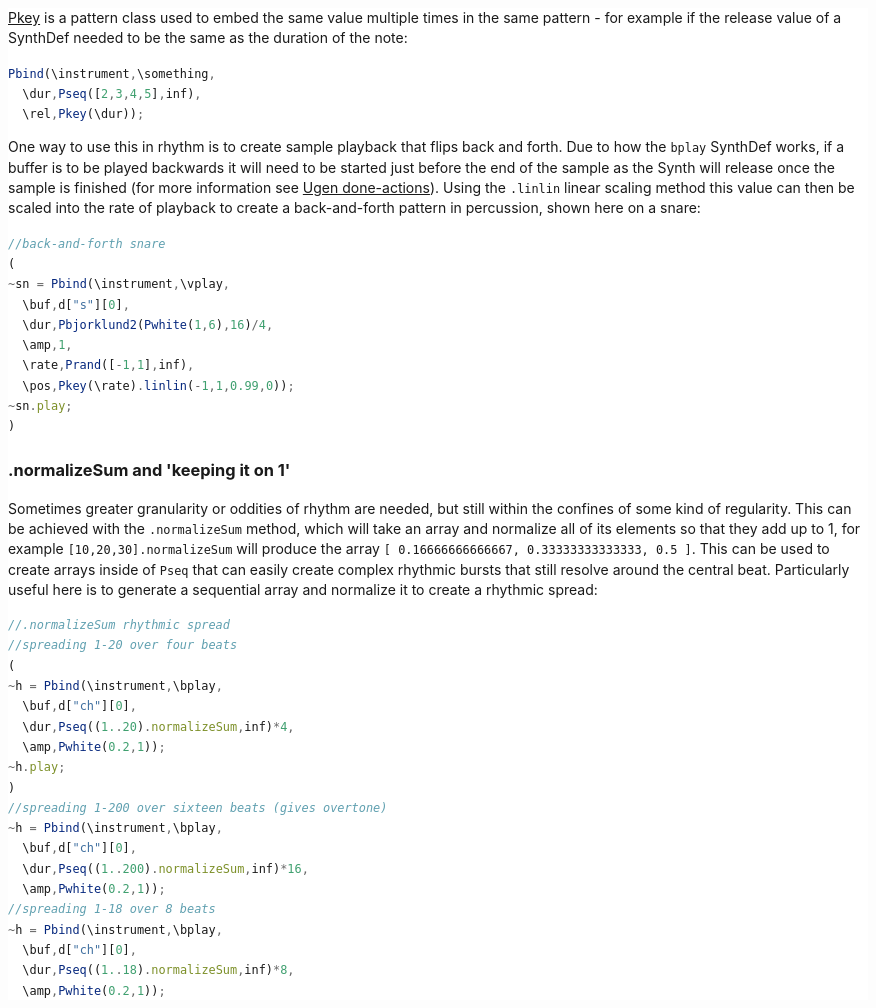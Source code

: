 [Pkey](http://doc.sccode.org/Classes/Pkey.html) is a pattern class used to embed the same value multiple times in the same pattern - for example if the release value of a SynthDef needed to be the same as the duration of the note:

```javascript
Pbind(\instrument,\something,
  \dur,Pseq([2,3,4,5],inf),
  \rel,Pkey(\dur));
```

One way to use this in rhythm is to create sample playback that flips back and forth. Due to how the `bplay` SynthDef works, if a buffer is to be played backwards it will need to be started just before the end of the sample as the Synth will release once the sample is finished (for more information see [Ugen done-actions](http://danielnouri.org/docs/SuperColliderHelp/UGens/Synth%20control/Envelopes/UGen-doneActions.html)). Using the `.linlin` linear scaling method this value can then be scaled into the rate of playback to create a back-and-forth pattern in percussion, shown here on a snare:

```javascript
//back-and-forth snare
(
~sn = Pbind(\instrument,\vplay,
  \buf,d["s"][0],
  \dur,Pbjorklund2(Pwhite(1,6),16)/4,
  \amp,1,
  \rate,Prand([-1,1],inf),
  \pos,Pkey(\rate).linlin(-1,1,0.99,0));
~sn.play;
)
```

### .normalizeSum and 'keeping it on 1'

Sometimes greater granularity or oddities of rhythm are needed, but still within the confines of some kind of regularity. This can be achieved with the `.normalizeSum` method, which will take an array and normalize all of its elements so that they add up to 1, for example `[10,20,30].normalizeSum` will produce the array `[ 0.16666666666667, 0.33333333333333, 0.5 ]`. This can be used to create arrays inside of `Pseq` that can easily create complex rhythmic bursts that still resolve around the central beat. Particularly useful here is to generate a sequential array and normalize it to create a rhythmic spread:

```javascript
//.normalizeSum rhythmic spread
//spreading 1-20 over four beats
(
~h = Pbind(\instrument,\bplay,
  \buf,d["ch"][0],
  \dur,Pseq((1..20).normalizeSum,inf)*4,
  \amp,Pwhite(0.2,1));
~h.play;
)
//spreading 1-200 over sixteen beats (gives overtone)
~h = Pbind(\instrument,\bplay,
  \buf,d["ch"][0],
  \dur,Pseq((1..200).normalizeSum,inf)*16,
  \amp,Pwhite(0.2,1));
//spreading 1-18 over 8 beats
~h = Pbind(\instrument,\bplay,
  \buf,d["ch"][0],
  \dur,Pseq((1..18).normalizeSum,inf)*8,
  \amp,Pwhite(0.2,1));
```
